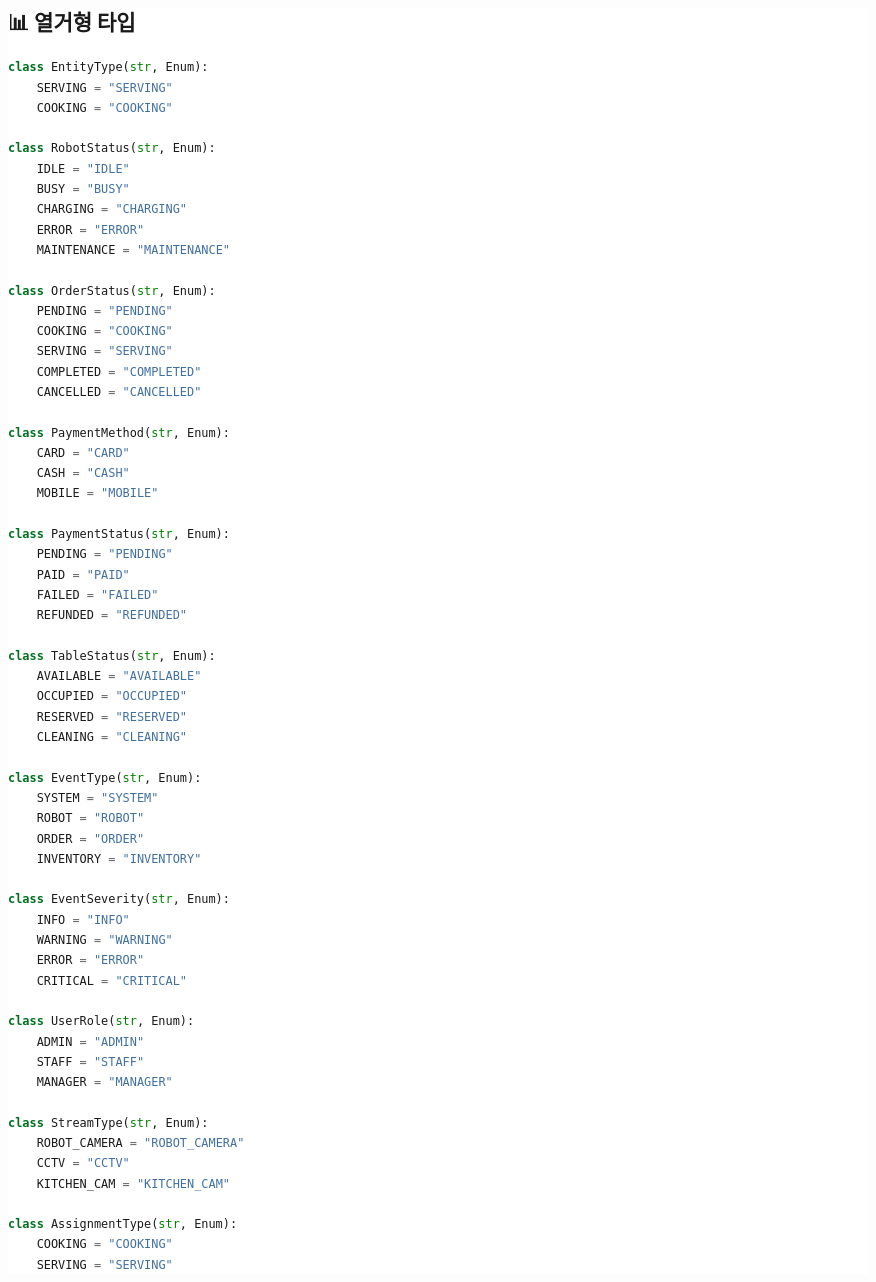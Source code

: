 ## 📊 열거형 타입

```python
class EntityType(str, Enum):
    SERVING = "SERVING"
    COOKING = "COOKING"

class RobotStatus(str, Enum):
    IDLE = "IDLE"
    BUSY = "BUSY"
    CHARGING = "CHARGING"
    ERROR = "ERROR"
    MAINTENANCE = "MAINTENANCE"

class OrderStatus(str, Enum):
    PENDING = "PENDING"
    COOKING = "COOKING"
    SERVING = "SERVING"
    COMPLETED = "COMPLETED"
    CANCELLED = "CANCELLED"

class PaymentMethod(str, Enum):
    CARD = "CARD"
    CASH = "CASH"
    MOBILE = "MOBILE"

class PaymentStatus(str, Enum):
    PENDING = "PENDING"
    PAID = "PAID"
    FAILED = "FAILED"
    REFUNDED = "REFUNDED"

class TableStatus(str, Enum):
    AVAILABLE = "AVAILABLE"
    OCCUPIED = "OCCUPIED"
    RESERVED = "RESERVED"
    CLEANING = "CLEANING"

class EventType(str, Enum):
    SYSTEM = "SYSTEM"
    ROBOT = "ROBOT"
    ORDER = "ORDER"
    INVENTORY = "INVENTORY"

class EventSeverity(str, Enum):
    INFO = "INFO"
    WARNING = "WARNING"
    ERROR = "ERROR"
    CRITICAL = "CRITICAL"

class UserRole(str, Enum):
    ADMIN = "ADMIN"
    STAFF = "STAFF"
    MANAGER = "MANAGER"

class StreamType(str, Enum):
    ROBOT_CAMERA = "ROBOT_CAMERA"
    CCTV = "CCTV"
    KITCHEN_CAM = "KITCHEN_CAM"

class AssignmentType(str, Enum):
    COOKING = "COOKING"
    SERVING = "SERVING"
```